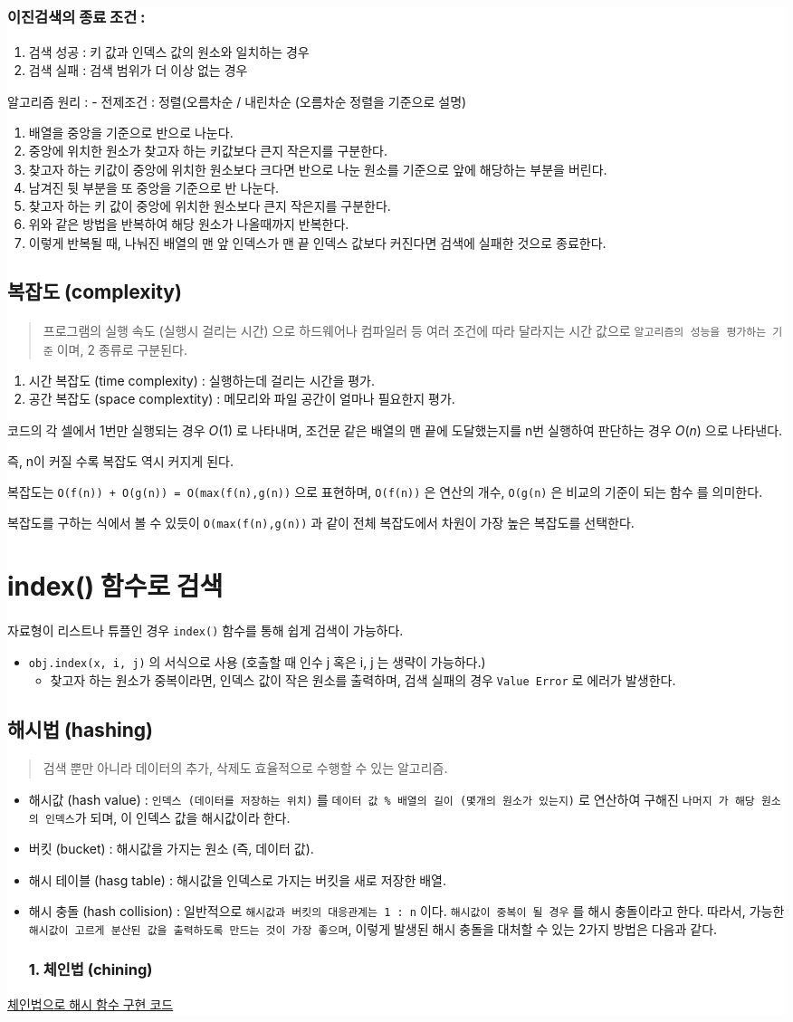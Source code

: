 ### 이진검색의 종료 조건 : 
1. 검색 성공 : 키 값과 인덱스 값의 원소와 일치하는 경우
2. 검색 실패 : 검색 범위가 더 이상 없는 경우

알고리즘 원리 : 
	- 전제조건 : 정렬(오름차순 /  내린차순 (오름차순 정렬을 기준으로 설명)
1. 배열을 중앙을 기준으로 반으로 나눈다.
2.  중앙에 위치한 원소가 찾고자 하는 키값보다 큰지 작은지를 구분한다.
3. 찾고자 하는 키값이 중앙에 위치한 원소보다 크다면 반으로 나눈 원소를 기준으로 앞에 해당하는 부분을 버린다.
4. 남겨진 뒷 부분을 또 중앙을 기준으로 반 나눈다.
5. 찾고자 하는 키 값이 중앙에 위치한 원소보다 큰지 작은지를 구분한다.
6. 위와 같은 방법을 반복하여 해당 원소가 나올때까지 반복한다.
7. 이렇게 반복될 때, 나눠진 배열의 맨 앞 인덱스가 맨 끝 인덱스 값보다 커진다면 검색에 실패한 것으로 종료한다.

## 복잡도 (complexity)

>프로그램의 실행 속도 (실행시 걸리는 시간) 으로 하드웨어나 컴파일러 등 여러 조건에 따라 달라지는 시간 값으로 `알고리즘의 성능을 평가하는 기준` 이며, 2 종류로 구분된다.

1. 시간 복잡도 (time complexity) : 실행하는데 걸리는 시간을 평가.
2. 공간 복잡도 (space complextity) : 메모리와 파일 공간이 얼마나 필요한지 평가.

코드의 각 셀에서 1번만 실행되는 경우 $O(1)$ 로 나타내며, 조건문 같은 배열의 맨 끝에 도달했는지를 n번 실행하여 판단하는 경우 $O(n)$ 으로 나타낸다.

즉, n이 커질 수록 복잡도 역시 커지게 된다.

복잡도는 `O(f(n)) + O(g(n)) = O(max(f(n),g(n))` 으로 표현하며,  `O(f(n))` 은 연산의 개수, `O(g(n)` 은 비교의 기준이 되는 함수 를 의미한다.

복잡도를 구하는 식에서 볼 수 있듯이 `O(max(f(n),g(n))` 과 같이 전체 복잡도에서 차원이 가장 높은 복잡도를 선택한다.


# index() 함수로 검색

자료형이 리스트나 튜플인 경우 `index()` 함수를 통해 쉽게 검색이 가능하다.

* `obj.index(x, i, j)` 의 서식으로 사용 (호출할 때 인수 j 혹은 i, j 는 생략이 가능하다.)
	- 찾고자 하는 원소가 중복이라면, 인덱스 값이 작은 원소를 출력하며, 검색 실패의 경우 `Value Error` 로 에러가 발생한다.

## 해시법 (hashing)

> 검색 뿐만 아니라 데이터의 추가, 삭제도 효율적으로 수행할 수 있는 알고리즘.

- 해시값 (hash value) : `인덱스 (데이터를 저장하는 위치)` 를 `데이터 값 % 배열의 길이 (몇개의 원소가 있는지)` 로 연산하여 구해진 `나머지 가 해당 원소의 인덱스`가 되며, 이 인덱스 값을 해시값이라 한다.

- 버킷 (bucket) : 해시값을 가지는 원소 (즉, 데이터 값).

- 해시 테이블 (hasg table) : 해시값을 인덱스로 가지는 버킷을 새로 저장한 배열.

- 해시 충돌 (hash collision) : 일반적으로 `해시값과 버킷의 대응관계는 1 : n` 이다. `해시값이 중복이 될 경우` 를 해시 충돌이라고 한다. 따라서, 가능한 `해시값이 고르게 분산된 값을 출력하도록 만드는 것이 가장 좋으며`, 이렇게 발생된 해시 충돌을 대처할 수 있는 2가지 방법은 다음과 같다.
	
  ### 1. 체인법 (chining) 

[체인법으로 해시 함수 구현 코드](https://github.com/ParkJongham/ham/blob/master/Coding/code/%ED%95%B4%EC%8B%9C%EB%B2%95.ipynb)
